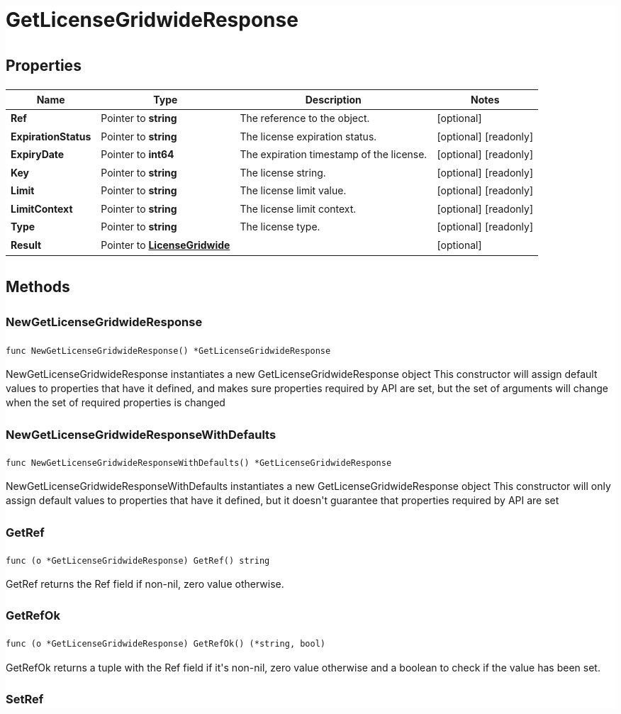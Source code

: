 # GetLicenseGridwideResponse

## Properties

Name | Type | Description | Notes
------------ | ------------- | ------------- | -------------
**Ref** | Pointer to **string** | The reference to the object. | [optional] 
**ExpirationStatus** | Pointer to **string** | The license expiration status. | [optional] [readonly] 
**ExpiryDate** | Pointer to **int64** | The expiration timestamp of the license. | [optional] [readonly] 
**Key** | Pointer to **string** | The license string. | [optional] [readonly] 
**Limit** | Pointer to **string** | The license limit value. | [optional] [readonly] 
**LimitContext** | Pointer to **string** | The license limit context. | [optional] [readonly] 
**Type** | Pointer to **string** | The license type. | [optional] [readonly] 
**Result** | Pointer to [**LicenseGridwide**](LicenseGridwide.md) |  | [optional] 

## Methods

### NewGetLicenseGridwideResponse

`func NewGetLicenseGridwideResponse() *GetLicenseGridwideResponse`

NewGetLicenseGridwideResponse instantiates a new GetLicenseGridwideResponse object
This constructor will assign default values to properties that have it defined,
and makes sure properties required by API are set, but the set of arguments
will change when the set of required properties is changed

### NewGetLicenseGridwideResponseWithDefaults

`func NewGetLicenseGridwideResponseWithDefaults() *GetLicenseGridwideResponse`

NewGetLicenseGridwideResponseWithDefaults instantiates a new GetLicenseGridwideResponse object
This constructor will only assign default values to properties that have it defined,
but it doesn't guarantee that properties required by API are set

### GetRef

`func (o *GetLicenseGridwideResponse) GetRef() string`

GetRef returns the Ref field if non-nil, zero value otherwise.

### GetRefOk

`func (o *GetLicenseGridwideResponse) GetRefOk() (*string, bool)`

GetRefOk returns a tuple with the Ref field if it's non-nil, zero value otherwise
and a boolean to check if the value has been set.

### SetRef
